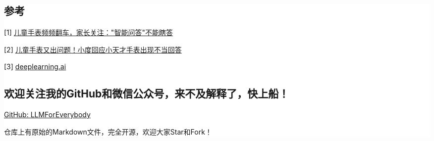 ## 参考

[1] [儿童手表频频翻车，家长关注："智能问答"不能瞎答](https://m.mp.oeeee.com/a/BAAFRD000020240901995490.html?bl=hot)

[2] [儿童手表又出问题！小度回应小天才手表出现不当回答](https://new.qq.com/rain/a/20240830A073SB00)

[3] [deeplearning.ai](https://learn.deeplearning.ai/courses/red-teaming-llm-applications/)

## 欢迎关注我的GitHub和微信公众号，来不及解释了，快上船！

[GitHub: LLMForEverybody](https://github.com/luhengshiwo/LLMForEverybody)

仓库上有原始的Markdown文件，完全开源，欢迎大家Star和Fork！
